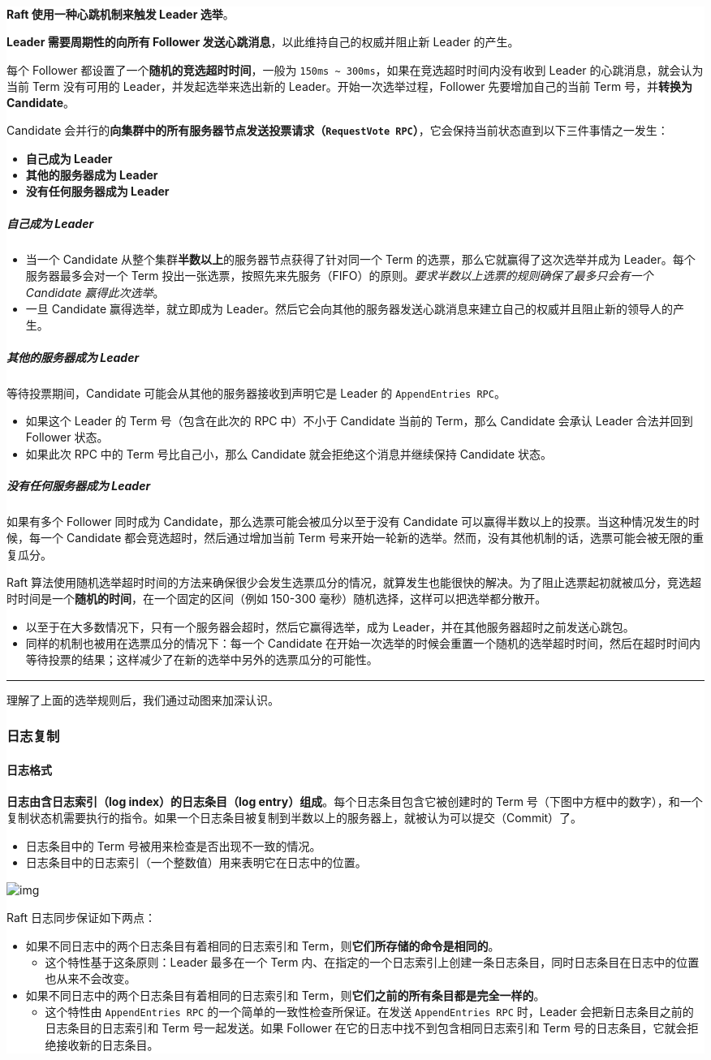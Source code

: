 **Raft 使用一种心跳机制来触发 Leader 选举**。

**Leader 需要周期性的向所有 Follower 发送心跳消息**，以此维持自己的权威并阻止新 Leader 的产生。

每个 Follower 都设置了一个**随机的竞选超时时间**，一般为 `150ms ~ 300ms`，如果在竞选超时时间内没有收到 Leader 的心跳消息，就会认为当前 Term 没有可用的 Leader，并发起选举来选出新的 Leader。开始一次选举过程，Follower 先要增加自己的当前 Term 号，并**转换为 Candidate**。

Candidate 会并行的**向集群中的所有服务器节点发送投票请求（`RequestVote RPC`）**，它会保持当前状态直到以下三件事情之一发生：

- **自己成为 Leader**
- **其他的服务器成为 Leader**
- **没有任何服务器成为 Leader**

##### 自己成为 Leader

- 当一个 Candidate 从整个集群**半数以上**的服务器节点获得了针对同一个 Term 的选票，那么它就赢得了这次选举并成为 Leader。每个服务器最多会对一个 Term 投出一张选票，按照先来先服务（FIFO）的原则。_要求半数以上选票的规则确保了最多只会有一个 Candidate 赢得此次选举_。
- 一旦 Candidate 赢得选举，就立即成为 Leader。然后它会向其他的服务器发送心跳消息来建立自己的权威并且阻止新的领导人的产生。

##### 其他的服务器成为 Leader

等待投票期间，Candidate 可能会从其他的服务器接收到声明它是 Leader 的 `AppendEntries RPC`。

- 如果这个 Leader 的 Term 号（包含在此次的 RPC 中）不小于 Candidate 当前的 Term，那么 Candidate 会承认 Leader 合法并回到 Follower 状态。
- 如果此次 RPC 中的 Term 号比自己小，那么 Candidate 就会拒绝这个消息并继续保持 Candidate 状态。

##### 没有任何服务器成为 Leader

如果有多个 Follower 同时成为 Candidate，那么选票可能会被瓜分以至于没有 Candidate 可以赢得半数以上的投票。当这种情况发生的时候，每一个 Candidate 都会竞选超时，然后通过增加当前 Term 号来开始一轮新的选举。然而，没有其他机制的话，选票可能会被无限的重复瓜分。

Raft 算法使用随机选举超时时间的方法来确保很少会发生选票瓜分的情况，就算发生也能很快的解决。为了阻止选票起初就被瓜分，竞选超时时间是一个**随机的时间**，在一个固定的区间（例如 150-300 毫秒）随机选择，这样可以把选举都分散开。

- 以至于在大多数情况下，只有一个服务器会超时，然后它赢得选举，成为 Leader，并在其他服务器超时之前发送心跳包。
- 同样的机制也被用在选票瓜分的情况下：每一个 Candidate 在开始一次选举的时候会重置一个随机的选举超时时间，然后在超时时间内等待投票的结果；这样减少了在新的选举中另外的选票瓜分的可能性。

---

理解了上面的选举规则后，我们通过动图来加深认识。

### 日志复制

#### 日志格式

**日志由含日志索引（log index）的日志条目（log entry）组成**。每个日志条目包含它被创建时的 Term 号（下图中方框中的数字），和一个复制状态机需要执行的指令。如果一个日志条目被复制到半数以上的服务器上，就被认为可以提交（Commit）了。

- 日志条目中的 Term 号被用来检查是否出现不一致的情况。
- 日志条目中的日志索引（一个整数值）用来表明它在日志中的位置。

![img](https://pic3.zhimg.com/80/v2-ee29a89e4eb63468e142bb6103dbe4de_hd.jpg)

Raft 日志同步保证如下两点：

- 如果不同日志中的两个日志条目有着相同的日志索引和 Term，则**它们所存储的命令是相同的**。
  - 这个特性基于这条原则：Leader 最多在一个 Term 内、在指定的一个日志索引上创建一条日志条目，同时日志条目在日志中的位置也从来不会改变。
- 如果不同日志中的两个日志条目有着相同的日志索引和 Term，则**它们之前的所有条目都是完全一样的**。
  - 这个特性由 `AppendEntries RPC` 的一个简单的一致性检查所保证。在发送 `AppendEntries RPC` 时，Leader 会把新日志条目之前的日志条目的日志索引和 Term 号一起发送。如果 Follower 在它的日志中找不到包含相同日志索引和 Term 号的日志条目，它就会拒绝接收新的日志条目。
